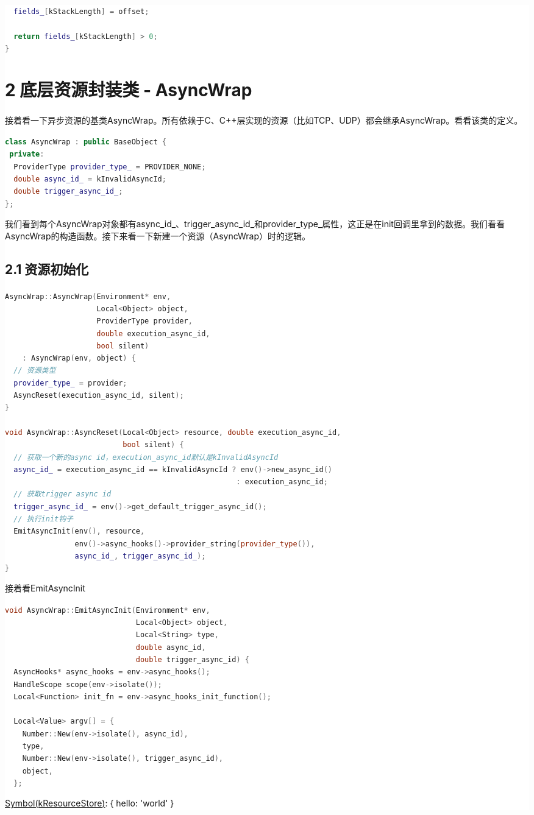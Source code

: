 ```cpp
  fields_[kStackLength] = offset;

  return fields_[kStackLength] > 0;
}
```
# 2 底层资源封装类 - AsyncWrap
接着看一下异步资源的基类AsyncWrap。所有依赖于C、C++层实现的资源（比如TCP、UDP）都会继承AsyncWrap。看看该类的定义。
```cpp
class AsyncWrap : public BaseObject {
 private:
  ProviderType provider_type_ = PROVIDER_NONE;
  double async_id_ = kInvalidAsyncId;
  double trigger_async_id_;
};
```
我们看到每个AsyncWrap对象都有async_id_、trigger_async_id_和provider_type_属性，这正是在init回调里拿到的数据。我们看看AsyncWrap的构造函数。接下来看一下新建一个资源（AsyncWrap）时的逻辑。
## 2.1 资源初始化
```cpp
AsyncWrap::AsyncWrap(Environment* env,
                     Local<Object> object,
                     ProviderType provider,
                     double execution_async_id,
                     bool silent)
    : AsyncWrap(env, object) {
  // 资源类型
  provider_type_ = provider;
  AsyncReset(execution_async_id, silent);
}

void AsyncWrap::AsyncReset(Local<Object> resource, double execution_async_id,
                           bool silent) {
  // 获取一个新的async id，execution_async_id默认是kInvalidAsyncId
  async_id_ = execution_async_id == kInvalidAsyncId ? env()->new_async_id()
                                                     : execution_async_id;
  // 获取trigger async id                                                   
  trigger_async_id_ = env()->get_default_trigger_async_id();
  // 执行init钩子
  EmitAsyncInit(env(), resource,
                env()->async_hooks()->provider_string(provider_type()),
                async_id_, trigger_async_id_);
}
```
接着看EmitAsyncInit
```cpp
void AsyncWrap::EmitAsyncInit(Environment* env,
                              Local<Object> object,
                              Local<String> type,
                              double async_id,
                              double trigger_async_id) {
  AsyncHooks* async_hooks = env->async_hooks();
  HandleScope scope(env->isolate());
  Local<Function> init_fn = env->async_hooks_init_function();

  Local<Value> argv[] = {
    Number::New(env->isolate(), async_id),
    type,
    Number::New(env->isolate(), trigger_async_id),
    object,
  };

```

  [async_id_symbol]: asyncId,
  [trigger_async_id_symbol]: triggerAsyncId,
  [Symbol(refed)]: null,
  [Symbol(asyncId)]: 6,
  [Symbol(triggerId)]: 2,
  [Symbol(kResourceStore)]: 0,
  [Symbol(kResourceStore)]: { hello: 'world' }